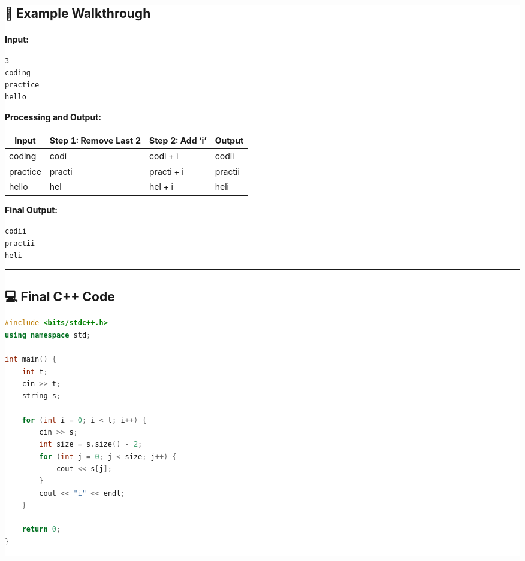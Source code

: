 
## 🧩 Example Walkthrough

**Input:**

```
3
coding
practice
hello
```

**Processing and Output:**

| Input    | Step 1: Remove Last 2 | Step 2: Add ‘i’ | Output  |
| -------- | --------------------- | --------------- | ------- |
| coding   | codi                  | codi + i        | codii   |
| practice | practi                | practi + i      | practii |
| hello    | hel                   | hel + i         | heli    |

**Final Output:**

```
codii
practii
heli
```

---

## 💻 Final C++ Code

```cpp
#include <bits/stdc++.h>
using namespace std;

int main() {
    int t;
    cin >> t;
    string s;

    for (int i = 0; i < t; i++) {
        cin >> s;
        int size = s.size() - 2;
        for (int j = 0; j < size; j++) {
            cout << s[j];
        }
        cout << "i" << endl;
    }

    return 0;
}
```

---